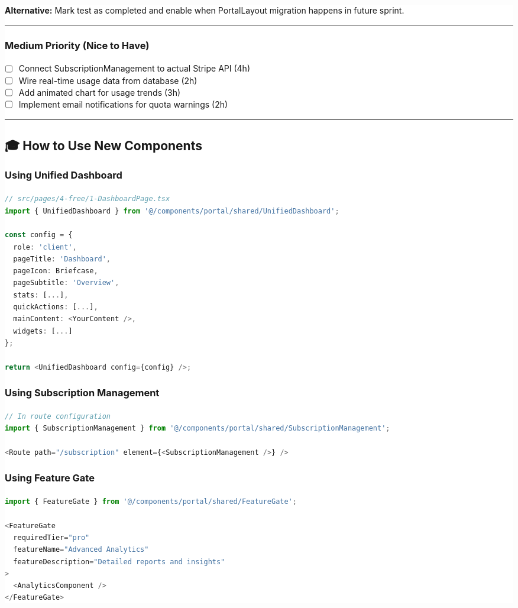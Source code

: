 **Alternative:** Mark test as completed and enable when PortalLayout migration happens in future sprint.

---

### Medium Priority (Nice to Have)

- [ ] Connect SubscriptionManagement to actual Stripe API (4h)
- [ ] Wire real-time usage data from database (2h)
- [ ] Add animated chart for usage trends (3h)
- [ ] Implement email notifications for quota warnings (2h)

---

## 🎓 How to Use New Components

### Using Unified Dashboard

```typescript
// src/pages/4-free/1-DashboardPage.tsx
import { UnifiedDashboard } from '@/components/portal/shared/UnifiedDashboard';

const config = {
  role: 'client',
  pageTitle: 'Dashboard',
  pageIcon: Briefcase,
  pageSubtitle: 'Overview',
  stats: [...],
  quickActions: [...],
  mainContent: <YourContent />,
  widgets: [...]
};

return <UnifiedDashboard config={config} />;
```

### Using Subscription Management

```typescript
// In route configuration
import { SubscriptionManagement } from '@/components/portal/shared/SubscriptionManagement';

<Route path="/subscription" element={<SubscriptionManagement />} />
```

### Using Feature Gate

```typescript
import { FeatureGate } from '@/components/portal/shared/FeatureGate';

<FeatureGate
  requiredTier="pro"
  featureName="Advanced Analytics"
  featureDescription="Detailed reports and insights"
>
  <AnalyticsComponent />
</FeatureGate>
```
